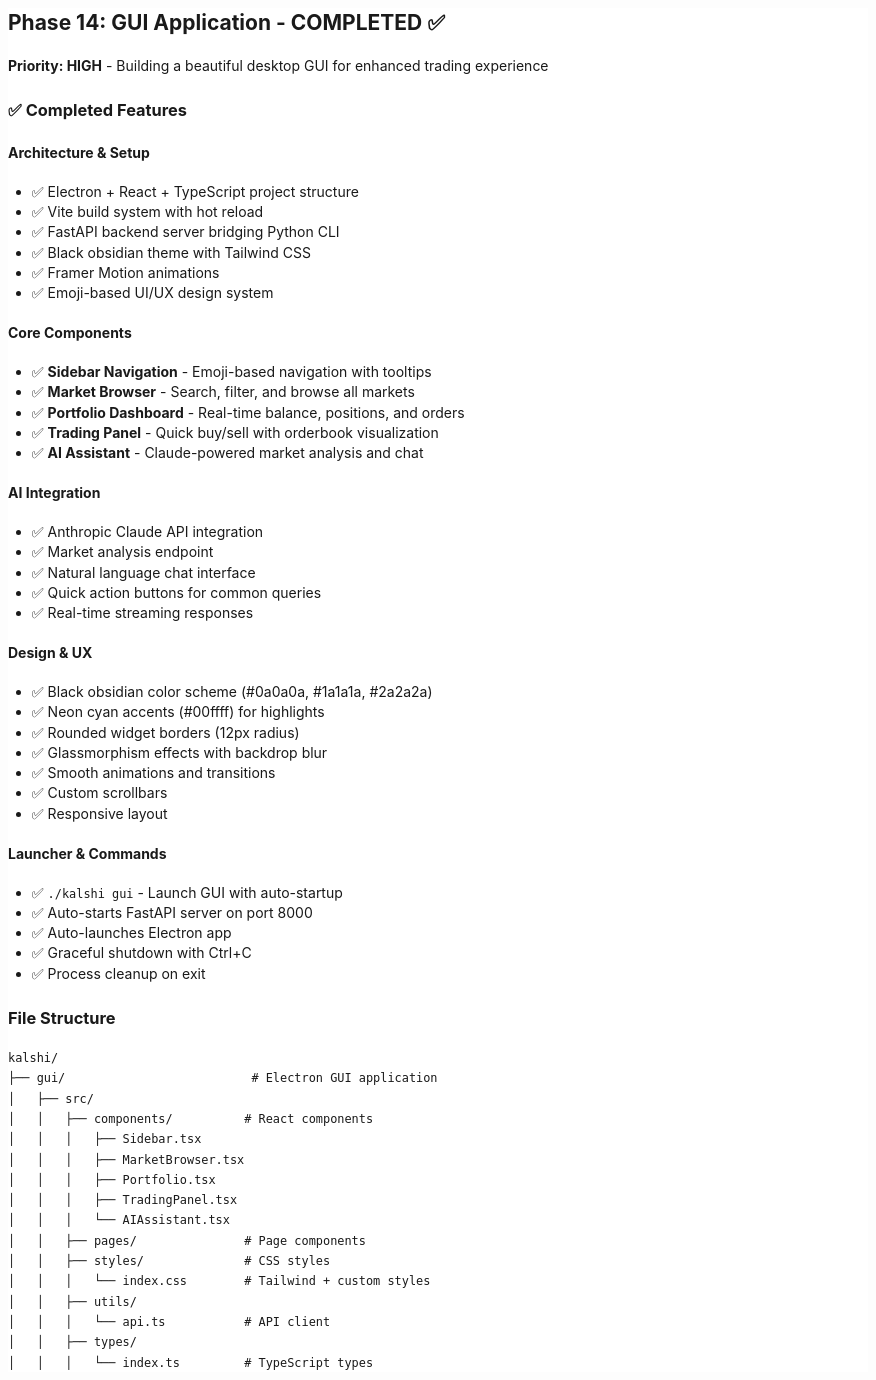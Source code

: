 
## Phase 14: GUI Application - COMPLETED ✅

**Priority: HIGH** - Building a beautiful desktop GUI for enhanced trading experience

### ✅ Completed Features

#### Architecture & Setup
- ✅ Electron + React + TypeScript project structure
- ✅ Vite build system with hot reload
- ✅ FastAPI backend server bridging Python CLI
- ✅ Black obsidian theme with Tailwind CSS
- ✅ Framer Motion animations
- ✅ Emoji-based UI/UX design system

#### Core Components
- ✅ **Sidebar Navigation** - Emoji-based navigation with tooltips
- ✅ **Market Browser** - Search, filter, and browse all markets
- ✅ **Portfolio Dashboard** - Real-time balance, positions, and orders
- ✅ **Trading Panel** - Quick buy/sell with orderbook visualization
- ✅ **AI Assistant** - Claude-powered market analysis and chat

#### AI Integration
- ✅ Anthropic Claude API integration
- ✅ Market analysis endpoint
- ✅ Natural language chat interface
- ✅ Quick action buttons for common queries
- ✅ Real-time streaming responses

#### Design & UX
- ✅ Black obsidian color scheme (#0a0a0a, #1a1a1a, #2a2a2a)
- ✅ Neon cyan accents (#00ffff) for highlights
- ✅ Rounded widget borders (12px radius)
- ✅ Glassmorphism effects with backdrop blur
- ✅ Smooth animations and transitions
- ✅ Custom scrollbars
- ✅ Responsive layout

#### Launcher & Commands
- ✅ `./kalshi gui` - Launch GUI with auto-startup
- ✅ Auto-starts FastAPI server on port 8000
- ✅ Auto-launches Electron app
- ✅ Graceful shutdown with Ctrl+C
- ✅ Process cleanup on exit

### File Structure
```
kalshi/
├── gui/                          # Electron GUI application
│   ├── src/
│   │   ├── components/          # React components
│   │   │   ├── Sidebar.tsx
│   │   │   ├── MarketBrowser.tsx
│   │   │   ├── Portfolio.tsx
│   │   │   ├── TradingPanel.tsx
│   │   │   └── AIAssistant.tsx
│   │   ├── pages/               # Page components
│   │   ├── styles/              # CSS styles
│   │   │   └── index.css        # Tailwind + custom styles
│   │   ├── utils/
│   │   │   └── api.ts           # API client
│   │   ├── types/
│   │   │   └── index.ts         # TypeScript types
```